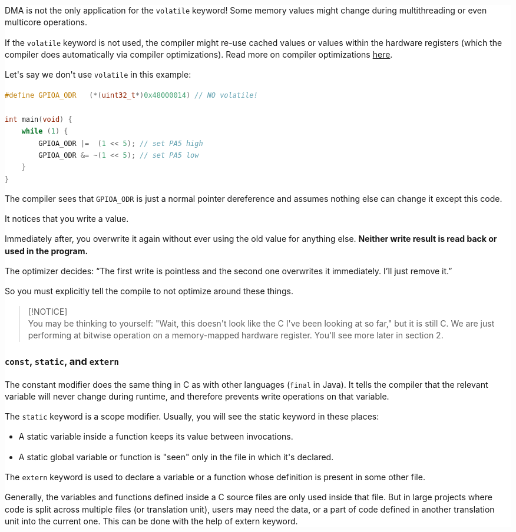 DMA is not the only application for the `volatile` keyword! Some memory values might change during multithreading or even multicore operations.

If the `volatile` keyword is not used, the compiler might re-use cached values or values within the hardware registers (which the compiler does automatically via compiler optimizations). Read more on compiler optimizations [here](https://en.wikipedia.org/wiki/Optimizing_compiler).

Let's say we don't use `volatile` in this example:

```C
#define GPIOA_ODR   (*(uint32_t*)0x48000014) // NO volatile!

int main(void) {
    while (1) {
        GPIOA_ODR |=  (1 << 5); // set PA5 high
        GPIOA_ODR &= ~(1 << 5); // set PA5 low
    }
}
```

The compiler sees that `GPIOA_ODR` is just a normal pointer dereference and assumes nothing else can change it except this code.

It notices that you write a value.

Immediately after, you overwrite it again without ever using the old value for anything else. **Neither write result is read back or used in the program.**

The optimizer decides: “The first write is pointless and the second one overwrites it immediately. I’ll just remove it.”

So you must explicitly tell the compile to not optimize around these things.

> [!NOTICE]  
> You may be thinking to yourself: "Wait, this doesn't look like the C I've been looking at so far," but it is still C. We are just performing at bitwise operation on a memory-mapped hardware register. You'll see more later in section 2.

### `const`, `static`, and `extern`

The constant modifier does the same thing in C as with other languages (`final` in Java). It tells the compiler that the relevant variable will never change during runtime, and therefore prevents write operations on that variable.

The `static` keyword is a scope modifier. Usually, you will see the static keyword in these places:

- A static variable inside a function keeps its value between invocations.

- A static global variable or function is "seen" only in the file in which it's declared.

The `extern` keyword is used to declare a variable or a function whose definition is present in some other file.

Generally, the variables and functions defined inside a C source files are only used inside that file. But in large projects where code is split across multiple files (or translation unit), users may need the data, or a part of code defined in another translation unit into the current one. This can be done with the help of extern keyword.
